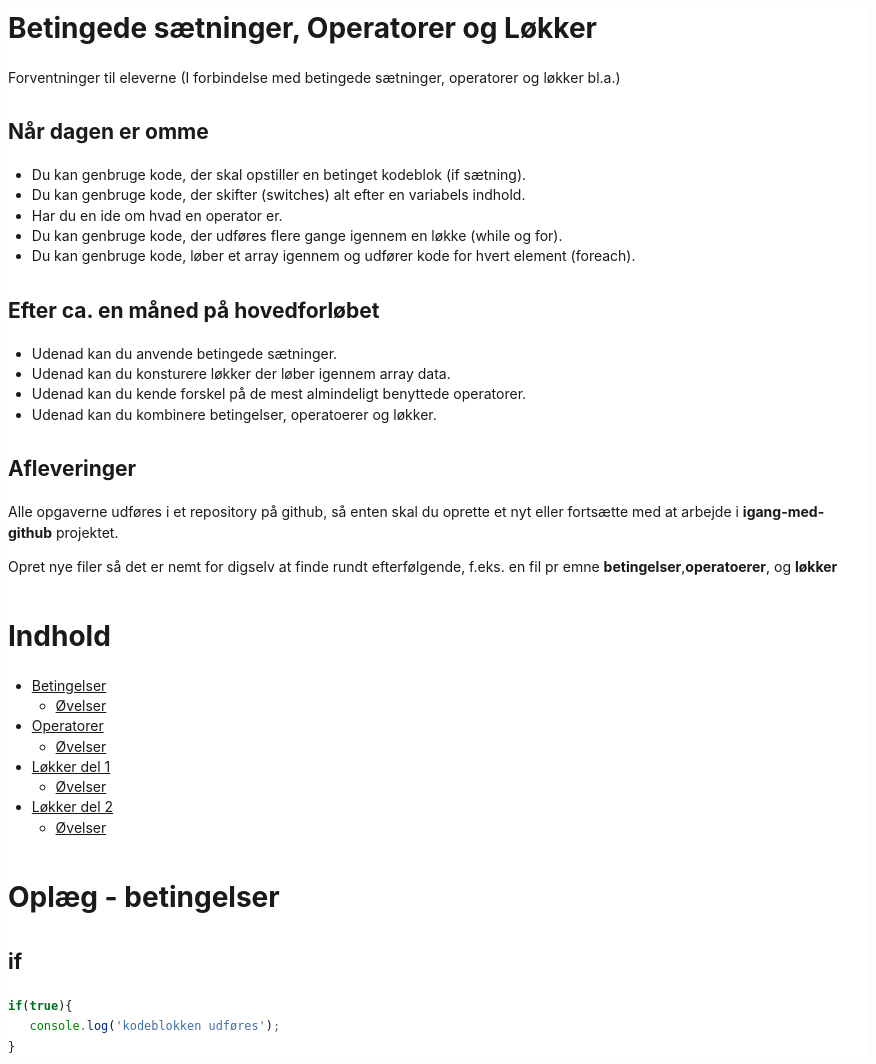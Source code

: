 # Betingede sætninger, Operatorer og Løkker 
Forventninger til eleverne
(I forbindelse med betingede sætninger, operatorer og løkker bl.a.)

## Når dagen er omme
* Du kan genbruge kode, der skal opstiller en betinget kodeblok (if sætning).
* Du kan genbruge kode, der skifter (switches) alt efter en variabels indhold.
* Har du en ide om hvad en operator er. 
* Du kan genbruge kode, der udføres flere gange igennem en løkke (while og for).
* Du kan genbruge kode, løber et array igennem og udfører kode for hvert element (foreach).

## Efter ca. en måned på hovedforløbet
* Udenad kan du anvende betingede sætninger.
* Udenad kan du konsturere løkker der løber igennem array data.
* Udenad kan du kende forskel på de mest almindeligt benyttede operatorer.
* Udenad kan du kombinere betingelser, operatoerer og løkker.

## Afleveringer
Alle opgaverne udføres i et repository på github, så enten skal du oprette et nyt eller fortsætte med at arbejde i **igang-med-github** projektet.

Opret nye filer så det er nemt for digselv at finde rundt efterfølgende, f.eks. en fil pr emne **betingelser**,**operatoerer**, og **løkker** 

### <a id="menu"></a>
# Indhold 
* [Betingelser](#conditions)
   * [Øvelser](#condition_tasks)
* [Operatorer](#operators)
   * [Øvelser](#operator_tasks)
* [Løkker del 1](#loops_1)
   * [Øvelser](#loop_tasks_1)
* [Løkker del 2](#loops_2)
   * [Øvelser](#loop_tasks_2)

#### <a id="conditions"></a>
# Oplæg - betingelser 
## if 
```javascript
if(true){
   console.log('kodeblokken udføres');
}
```
